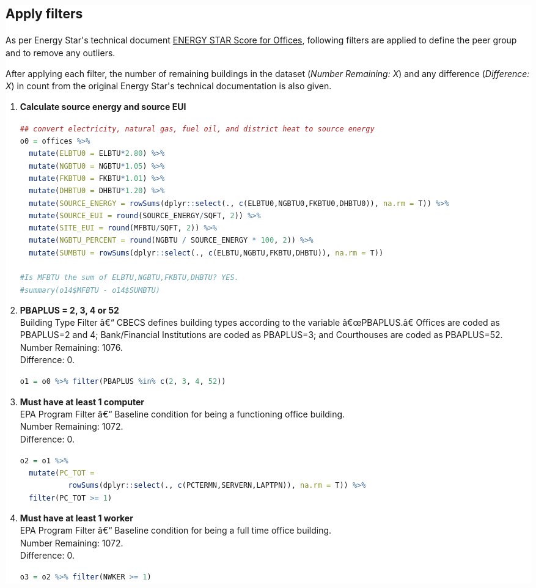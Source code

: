 Apply filters
-------------

As per Energy Star's technical document [ENERGY STAR Score for Offices](https://www.energystar.gov/buildings/tools-and-resources/energy-star-score-offices), following filters are applied to define the peer group and to remove any outliers.

After applying each filter, the number of remaining buildings in the dataset (*Number Remaining: X*) and any difference (*Difference: X*) in count from the original Energy Star's technical documentation is also given.

1.  **Calculate source energy and source EUI**

    ``` r
    ## convert electricity, natural gas, fuel oil, and district heat to source energy
    o0 = offices %>% 
      mutate(ELBTU0 = ELBTU*2.80) %>%
      mutate(NGBTU0 = NGBTU*1.05) %>%
      mutate(FKBTU0 = FKBTU*1.01) %>%
      mutate(DHBTU0 = DHBTU*1.20) %>%
      mutate(SOURCE_ENERGY = rowSums(dplyr::select(., c(ELBTU0,NGBTU0,FKBTU0,DHBTU0)), na.rm = T)) %>% 
      mutate(SOURCE_EUI = round(SOURCE_ENERGY/SQFT, 2)) %>%
      mutate(SITE_EUI = round(MFBTU/SQFT, 2)) %>%
      mutate(NGBTU_PERCENT = round(NGBTU / SOURCE_ENERGY * 100, 2)) %>% 
      mutate(SUMBTU = rowSums(dplyr::select(., c(ELBTU,NGBTU,FKBTU,DHBTU)), na.rm = T))

    #Is MFBTU the sum of ELBTU,NGBTU,FKBTU,DHBTU? YES.
    #summary(o14$MFBTU - o14$SUMBTU)
    ```

2.  **PBAPLUS = 2, 3, 4 or 52** <br/>Building Type Filter â€“ CBECS defines building types according to the variable â€œPBAPLUS.â€ Offices are coded as PBAPLUS=2 and 4; Bank/Financial Institutions are coded as PBAPLUS=3; and Courthouses are coded as PBAPLUS=52. <br/>Number Remaining: 1076. <br/>Difference: 0.

    ``` r
    o1 = o0 %>% filter(PBAPLUS %in% c(2, 3, 4, 52))
    ```

3.  **Must have at least 1 computer** <br/>EPA Program Filter â€“ Baseline condition for being a functioning office building. <br/>Number Remaining: 1072. <br/>Difference: 0.

    ``` r
    o2 = o1 %>% 
      mutate(PC_TOT = 
               rowSums(dplyr::select(., c(PCTERMN,SERVERN,LAPTPN)), na.rm = T)) %>% 
      filter(PC_TOT >= 1)
    ```

4.  **Must have at least 1 worker** <br/>EPA Program Filter â€“ Baseline condition for being a full time office building. <br/>Number Remaining: 1072. <br/>Difference: 0.

    ``` r
    o3 = o2 %>% filter(NWKER >= 1)
    ```
